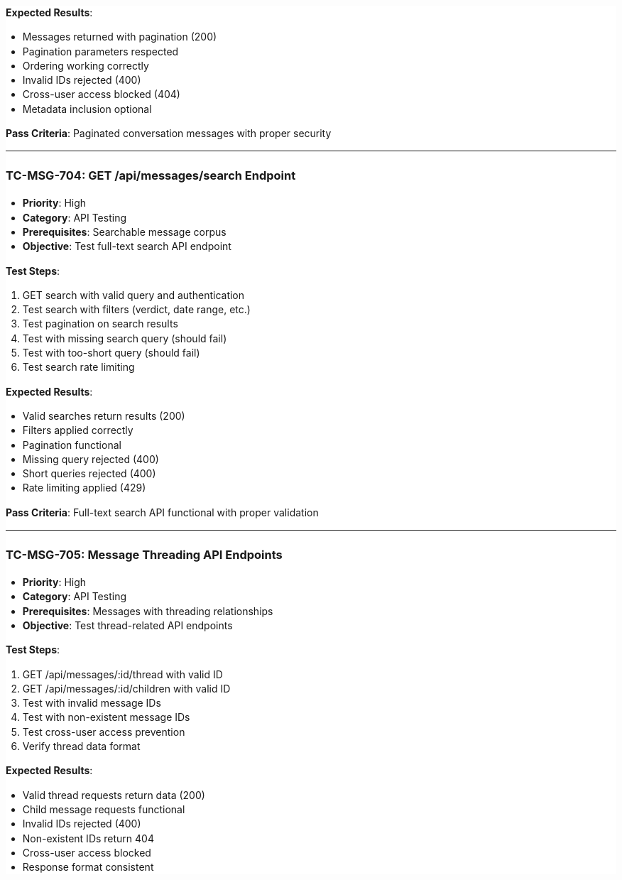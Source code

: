 **Expected Results**:
- Messages returned with pagination (200)
- Pagination parameters respected
- Ordering working correctly
- Invalid IDs rejected (400)
- Cross-user access blocked (404)
- Metadata inclusion optional

**Pass Criteria**: Paginated conversation messages with proper security

---

### TC-MSG-704: GET /api/messages/search Endpoint
- **Priority**: High
- **Category**: API Testing
- **Prerequisites**: Searchable message corpus
- **Objective**: Test full-text search API endpoint

**Test Steps**:
1. GET search with valid query and authentication
2. Test search with filters (verdict, date range, etc.)
3. Test pagination on search results
4. Test with missing search query (should fail)
5. Test with too-short query (should fail)
6. Test search rate limiting

**Expected Results**:
- Valid searches return results (200)
- Filters applied correctly
- Pagination functional
- Missing query rejected (400)
- Short queries rejected (400)
- Rate limiting applied (429)

**Pass Criteria**: Full-text search API functional with proper validation

---

### TC-MSG-705: Message Threading API Endpoints
- **Priority**: High
- **Category**: API Testing
- **Prerequisites**: Messages with threading relationships
- **Objective**: Test thread-related API endpoints

**Test Steps**:
1. GET /api/messages/:id/thread with valid ID
2. GET /api/messages/:id/children with valid ID
3. Test with invalid message IDs
4. Test with non-existent message IDs
5. Test cross-user access prevention
6. Verify thread data format

**Expected Results**:
- Valid thread requests return data (200)
- Child message requests functional
- Invalid IDs rejected (400)
- Non-existent IDs return 404
- Cross-user access blocked
- Response format consistent
